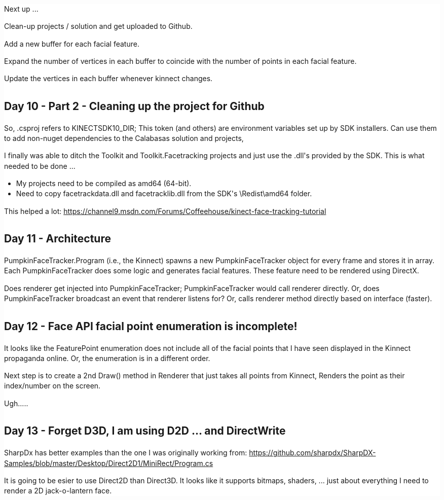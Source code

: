 Next up ...

Clean-up projects / solution and get uploaded to Github.

Add a new buffer for each facial feature.

Expand the number of vertices in each buffer to coincide with the number of points in each facial feature.

Update the vertices in each buffer whenever kinnect changes.

Day 10 - Part 2 - Cleaning up the project for Github
------------------------------------------

So, .csproj refers to KINECTSDK10_DIR; This token (and others) are environment variables set up by SDK installers. Can use them to add non-nuget dependencies to the Calabasas solution and projects,

I finally was able to ditch the Toolkit and Toolkit.Facetracking projects and just use the .dll's provided by the SDK. This is what needed to be done ... 

- My projects need to be compiled as amd64 (64-bit).
- Need to copy facetrackdata.dll and facetracklib.dll from the SDK's \Redist\amd64 folder.

This helped a lot: https://channel9.msdn.com/Forums/Coffeehouse/kinect-face-tracking-tutorial

Day 11 - Architecture
------------------------------------------

PumpkinFaceTracker.Program (i.e., the Kinnect) spawns a new PumpkinFaceTracker object for every frame and stores it in array.
Each PumpkinFaceTracker does some logic and generates facial features.
These feature need to be rendered using DirectX.

Does renderer get injected into PumpkinFaceTracker; PumpkinFaceTracker would call renderer directly.
Or, does PumpkinFaceTracker broadcast an event that renderer listens for? Or, calls renderer method directly based on interface (faster).

Day 12 - Face API facial point enumeration is incomplete!
------------------------------------------

It looks like the FeaturePoint enumeration does not include all of the facial points that I have seen displayed in the Kinnect propaganda online.
Or, the enumeration is in a different order.

Next step is to create a 2nd Draw() method in Renderer that just takes all points from Kinnect, Renders the point as their index/number on the screen.

Ugh.....

Day 13 - Forget D3D, I am using D2D ... and DirectWrite
------------------------------------------

SharpDx has better examples than the one I was originally working from:
https://github.com/sharpdx/SharpDX-Samples/blob/master/Desktop/Direct2D1/MiniRect/Program.cs

It is going to be esier to use Direct2D than Direct3D. It looks like it supports bitmaps, shaders, ... just about everything I need to render a 2D jack-o-lantern face.
